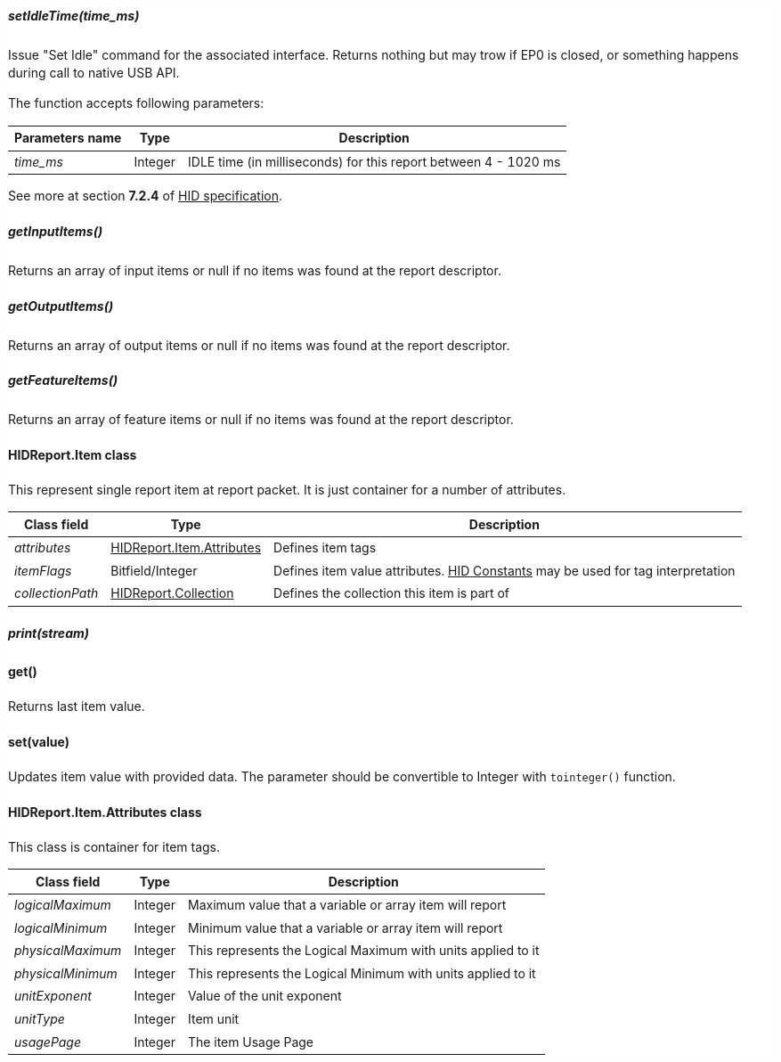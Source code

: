 ##### setIdleTime(time_ms)

Issue "Set Idle" command for the associated interface.  Returns nothing but may trow if  EP0 is closed, or something happens during call to native USB API.

The function accepts following parameters:

| Parameters name | Type | Description |
| --------------- | ---- | ----------- |
| *time_ms* | Integer | IDLE time (in milliseconds) for this report between 4 - 1020 ms |

See more at section __7.2.4__ of [HID specification](http://www.usb.org/developers/hidpage/HID1_11.pdf).

##### getInputItems()

Returns an array of input items or null if no items was found at the report descriptor.

##### getOutputItems()

Returns an array of output items or null if no items was found at the report descriptor.

##### getFeatureItems()

Returns an array of feature items or null if no items was found at the report descriptor.


#### HIDReport.Item class

This represent single report item at report packet. It is just container for a number of attributes.

| Class field | Type | Description |
| ----------- | ---- | ----------- |
| *attributes* | [HIDReport.Item.Attributes](#hidreportitemattributes-class) | Defines item tags |
| *itemFlags*  | Bitfield/Integer | Defines item value attributes. [HID Constants](#hid-constants) may be used for tag interpretation |
| *collectionPath* | [HIDReport.Collection](#hidreportcollectionpath) | Defines the collection this item is part of |

##### print(stream)

#### get()

Returns last item value.

#### set(value)

Updates item value with provided data. The parameter should be convertible to Integer with `tointeger()` function.


#### HIDReport.Item.Attributes class

This class is container for item tags.

| Class field | Type | Description |
| ----------- | ---- | ----------- |
| *logicalMaximum* | Integer | Maximum value that a variable or array item will report |
| *logicalMinimum* | Integer | Minimum value that a variable or array item will report|
| *physicalMaximum* | Integer | This represents the Logical Maximum  with units applied to it |
| *physicalMinimum* | Integer | This represents the Logical Minimum with units applied to it |
| *unitExponent* | Integer | Value of the unit exponent |
| *unitType* | Integer | Item unit |
| *usagePage* | Integer | The item Usage Page |
